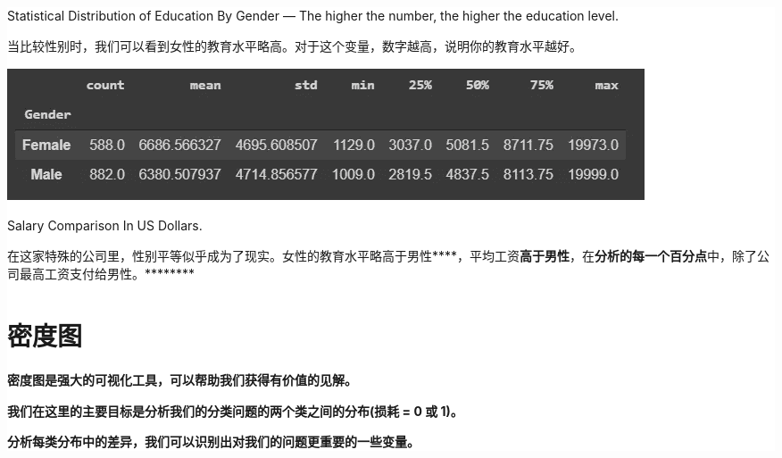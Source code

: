 Statistical Distribution of Education By Gender — The higher the number, the higher the education level.

当比较性别时，我们可以看到女性的教育水平略高。对于这个变量，数字越高，说明你的教育水平越好。

![](img/68ee2f73bb3b535e075991321cddb1e2.png)

Salary Comparison In US Dollars.

在这家特殊的公司里，性别平等似乎成为了现实。女性的教育水平略高于男性****，平均工资**高于男性**，在**分析的每一个百分点**中，除了公司最高工资支付给男性。********

# ****密度图****

****密度图是强大的可视化工具，可以帮助我们获得有价值的见解。****

****我们在这里的主要目标是分析我们的**分类**问题的两个**类**之间的**分布**(**损耗** = 0 或 1)。****

****分析每类分布中的**差异**，我们可以识别出对我们的问题**更重要**的一些变量。****

